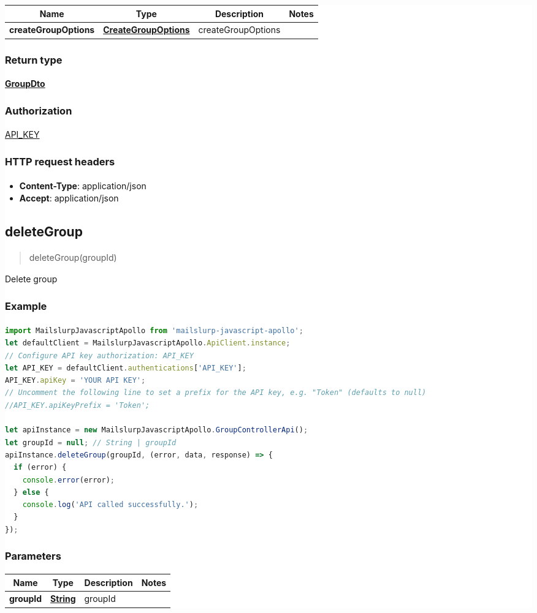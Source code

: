 
Name | Type | Description  | Notes
------------- | ------------- | ------------- | -------------
 **createGroupOptions** | [**CreateGroupOptions**](CreateGroupOptions.md)| createGroupOptions | 

### Return type

[**GroupDto**](GroupDto.md)

### Authorization

[API_KEY](../README.md#API_KEY)

### HTTP request headers

- **Content-Type**: application/json
- **Accept**: application/json


## deleteGroup

> deleteGroup(groupId)

Delete group

### Example

```javascript
import MailslurpJavascriptApollo from 'mailslurp-javascript-apollo';
let defaultClient = MailslurpJavascriptApollo.ApiClient.instance;
// Configure API key authorization: API_KEY
let API_KEY = defaultClient.authentications['API_KEY'];
API_KEY.apiKey = 'YOUR API KEY';
// Uncomment the following line to set a prefix for the API key, e.g. "Token" (defaults to null)
//API_KEY.apiKeyPrefix = 'Token';

let apiInstance = new MailslurpJavascriptApollo.GroupControllerApi();
let groupId = null; // String | groupId
apiInstance.deleteGroup(groupId, (error, data, response) => {
  if (error) {
    console.error(error);
  } else {
    console.log('API called successfully.');
  }
});
```

### Parameters


Name | Type | Description  | Notes
------------- | ------------- | ------------- | -------------
 **groupId** | [**String**](.md)| groupId | 
